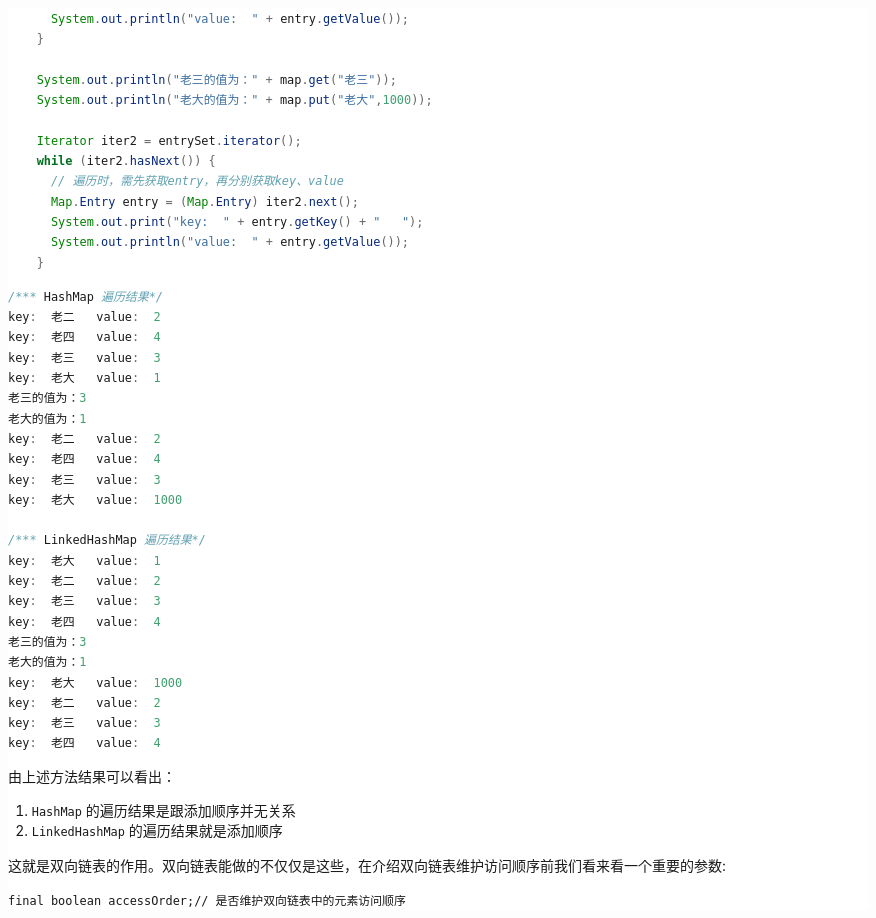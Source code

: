 ```java
      System.out.println("value:  " + entry.getValue());
    }
       
    System.out.println("老三的值为：" + map.get("老三"));
    System.out.println("老大的值为：" + map.put("老大",1000));
    
    Iterator iter2 = entrySet.iterator();
    while (iter2.hasNext()) {
      // 遍历时，需先获取entry，再分别获取key、value
      Map.Entry entry = (Map.Entry) iter2.next();
      System.out.print("key:  " + entry.getKey() + "   ");
      System.out.println("value:  " + entry.getValue());
    }

```



```java
/*** HashMap 遍历结果*/
key:  老二   value:  2
key:  老四   value:  4
key:  老三   value:  3
key:  老大   value:  1
老三的值为：3
老大的值为：1
key:  老二   value:  2
key:  老四   value:  4
key:  老三   value:  3
key:  老大   value:  1000

/*** LinkedHashMap 遍历结果*/
key:  老大   value:  1
key:  老二   value:  2
key:  老三   value:  3
key:  老四   value:  4
老三的值为：3
老大的值为：1
key:  老大   value:  1000
key:  老二   value:  2
key:  老三   value:  3
key:  老四   value:  4

```

由上述方法结果可以看出：

1. `HashMap` 的遍历结果是跟添加顺序并无关系
2. `LinkedHashMap` 的遍历结果就是添加顺序

这就是双向链表的作用。双向链表能做的不仅仅是这些，在介绍双向链表维护访问顺序前我们看来看一个重要的参数:

```
final boolean accessOrder;// 是否维护双向链表中的元素访问顺序
```
